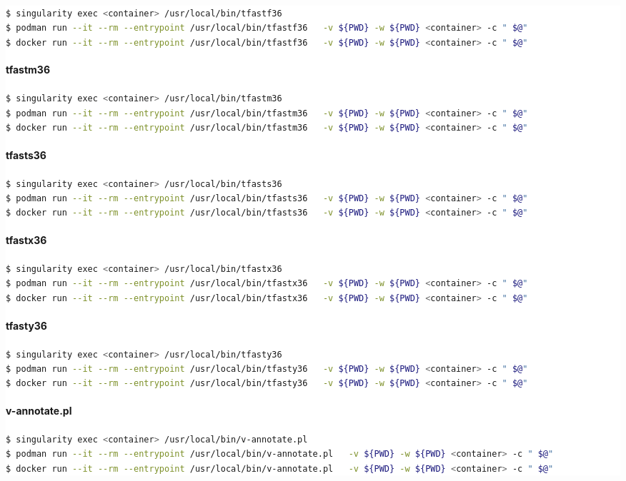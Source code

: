 ```bash
$ singularity exec <container> /usr/local/bin/tfastf36
$ podman run --it --rm --entrypoint /usr/local/bin/tfastf36   -v ${PWD} -w ${PWD} <container> -c " $@"
$ docker run --it --rm --entrypoint /usr/local/bin/tfastf36   -v ${PWD} -w ${PWD} <container> -c " $@"
```


#### tfastm36

```bash
$ singularity exec <container> /usr/local/bin/tfastm36
$ podman run --it --rm --entrypoint /usr/local/bin/tfastm36   -v ${PWD} -w ${PWD} <container> -c " $@"
$ docker run --it --rm --entrypoint /usr/local/bin/tfastm36   -v ${PWD} -w ${PWD} <container> -c " $@"
```


#### tfasts36

```bash
$ singularity exec <container> /usr/local/bin/tfasts36
$ podman run --it --rm --entrypoint /usr/local/bin/tfasts36   -v ${PWD} -w ${PWD} <container> -c " $@"
$ docker run --it --rm --entrypoint /usr/local/bin/tfasts36   -v ${PWD} -w ${PWD} <container> -c " $@"
```


#### tfastx36

```bash
$ singularity exec <container> /usr/local/bin/tfastx36
$ podman run --it --rm --entrypoint /usr/local/bin/tfastx36   -v ${PWD} -w ${PWD} <container> -c " $@"
$ docker run --it --rm --entrypoint /usr/local/bin/tfastx36   -v ${PWD} -w ${PWD} <container> -c " $@"
```


#### tfasty36

```bash
$ singularity exec <container> /usr/local/bin/tfasty36
$ podman run --it --rm --entrypoint /usr/local/bin/tfasty36   -v ${PWD} -w ${PWD} <container> -c " $@"
$ docker run --it --rm --entrypoint /usr/local/bin/tfasty36   -v ${PWD} -w ${PWD} <container> -c " $@"
```


#### v-annotate.pl

```bash
$ singularity exec <container> /usr/local/bin/v-annotate.pl
$ podman run --it --rm --entrypoint /usr/local/bin/v-annotate.pl   -v ${PWD} -w ${PWD} <container> -c " $@"
$ docker run --it --rm --entrypoint /usr/local/bin/v-annotate.pl   -v ${PWD} -w ${PWD} <container> -c " $@"
```
